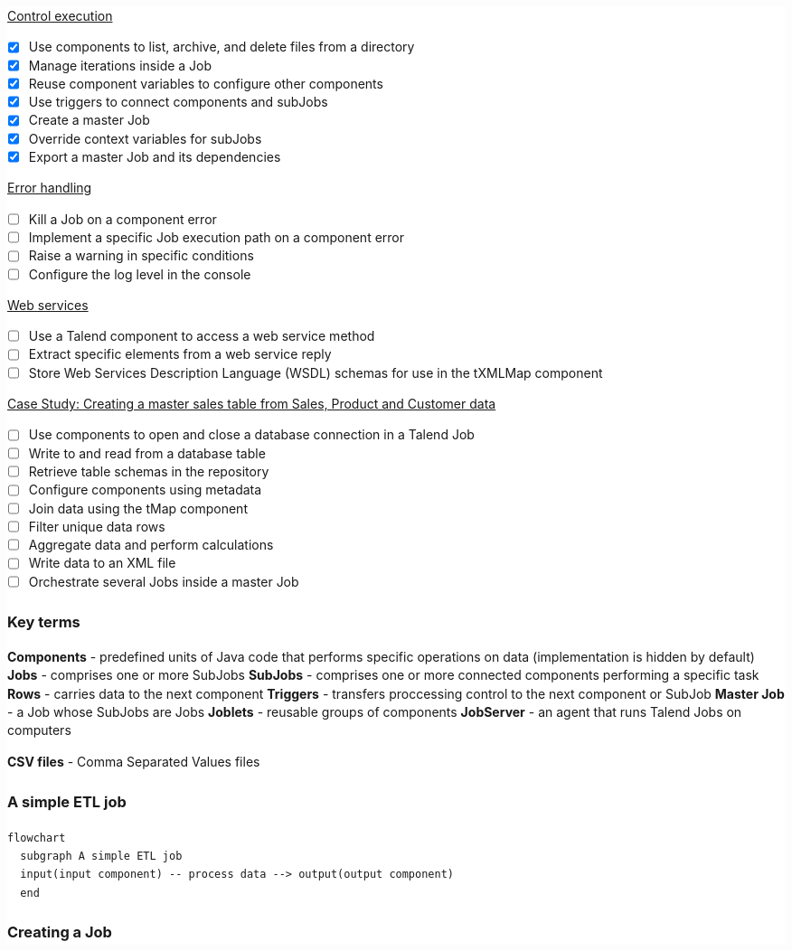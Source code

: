 [Control execution](#execution-control)
- [x] Use components to list, archive, and delete files from a directory
- [x] Manage iterations inside a Job
- [x] Reuse component variables to configure other components
- [x] Use triggers to connect components and subJobs
- [x] Create a master Job
- [x] Override context variables for subJobs
- [x] Export a master Job and its dependencies

[Error handling](#error-handling)
- [ ] Kill a Job on a component error
- [ ] Implement a specific Job execution path on a component error
- [ ] Raise a warning in specific conditions
- [ ] Configure the log level in the console

[Web services](#web-services)
- [ ] Use a Talend component to access a web service method
- [ ] Extract specific elements from a web service reply
- [ ] Store Web Services Description Language (WSDL) schemas for use in the tXMLMap component

[Case Study: Creating a master sales table from Sales, Product and Customer data](#case-study)
- [ ] Use components to open and close a database connection in a Talend Job
- [ ] Write to and read from a database table
- [ ] Retrieve table schemas in the repository
- [ ] Configure components using metadata
- [ ] Join data using the tMap component
- [ ] Filter unique data rows
- [ ] Aggregate data and perform calculations
- [ ] Write data to an XML file
- [ ] Orchestrate several Jobs inside a master Job
### Key terms

**Components** - predefined units of Java code that performs specific operations on data (implementation is hidden by default)
**Jobs** - comprises one or more SubJobs
**SubJobs** - comprises one or more connected components performing a specific task
**Rows** - carries data to the next component
**Triggers** - transfers proccessing control to the next component or SubJob 
**Master Job** - a Job whose SubJobs are Jobs
**Joblets** - reusable groups of components
**JobServer** - an agent that runs Talend Jobs on computers


**CSV files** - Comma Separated Values files
### A simple ETL job

```mermaid
flowchart
  subgraph A simple ETL job
  input(input component) -- process data --> output(output component)
  end
```

### Creating a Job
